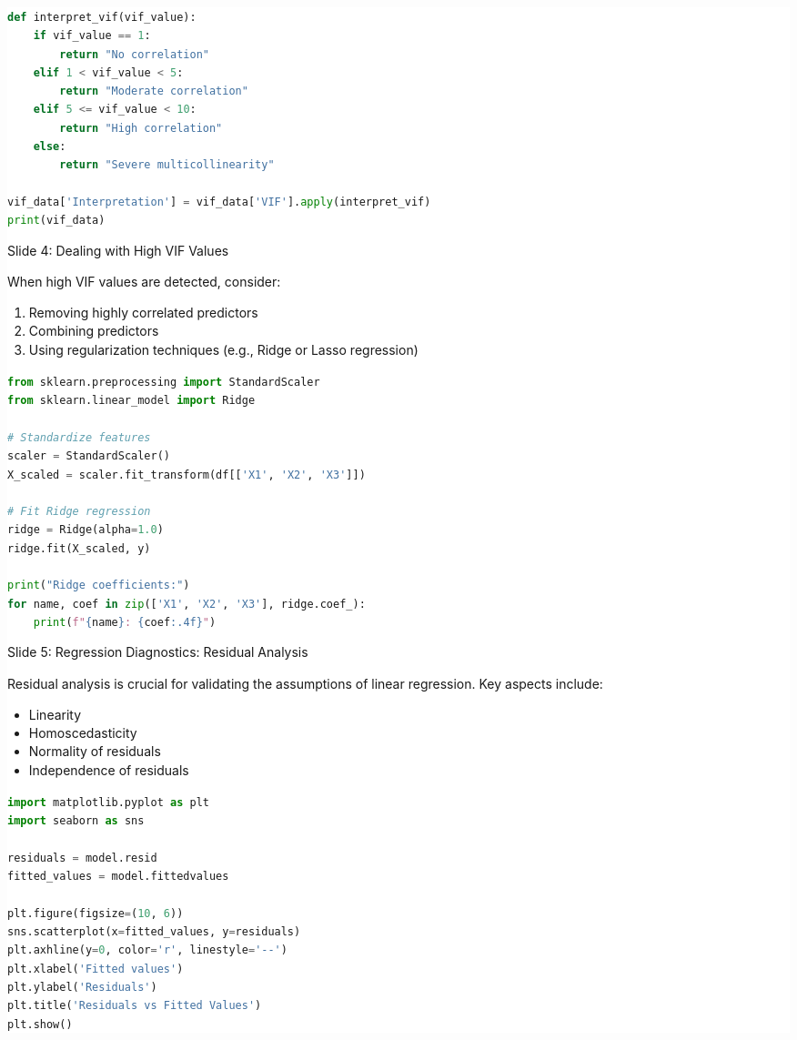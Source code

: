 ```python
def interpret_vif(vif_value):
    if vif_value == 1:
        return "No correlation"
    elif 1 < vif_value < 5:
        return "Moderate correlation"
    elif 5 <= vif_value < 10:
        return "High correlation"
    else:
        return "Severe multicollinearity"

vif_data['Interpretation'] = vif_data['VIF'].apply(interpret_vif)
print(vif_data)
```

Slide 4: Dealing with High VIF Values

When high VIF values are detected, consider:

1. Removing highly correlated predictors
2. Combining predictors
3. Using regularization techniques (e.g., Ridge or Lasso regression)

```python
from sklearn.preprocessing import StandardScaler
from sklearn.linear_model import Ridge

# Standardize features
scaler = StandardScaler()
X_scaled = scaler.fit_transform(df[['X1', 'X2', 'X3']])

# Fit Ridge regression
ridge = Ridge(alpha=1.0)
ridge.fit(X_scaled, y)

print("Ridge coefficients:")
for name, coef in zip(['X1', 'X2', 'X3'], ridge.coef_):
    print(f"{name}: {coef:.4f}")
```

Slide 5: Regression Diagnostics: Residual Analysis

Residual analysis is crucial for validating the assumptions of linear regression. Key aspects include:

* Linearity
* Homoscedasticity
* Normality of residuals
* Independence of residuals

```python
import matplotlib.pyplot as plt
import seaborn as sns

residuals = model.resid
fitted_values = model.fittedvalues

plt.figure(figsize=(10, 6))
sns.scatterplot(x=fitted_values, y=residuals)
plt.axhline(y=0, color='r', linestyle='--')
plt.xlabel('Fitted values')
plt.ylabel('Residuals')
plt.title('Residuals vs Fitted Values')
plt.show()
```
